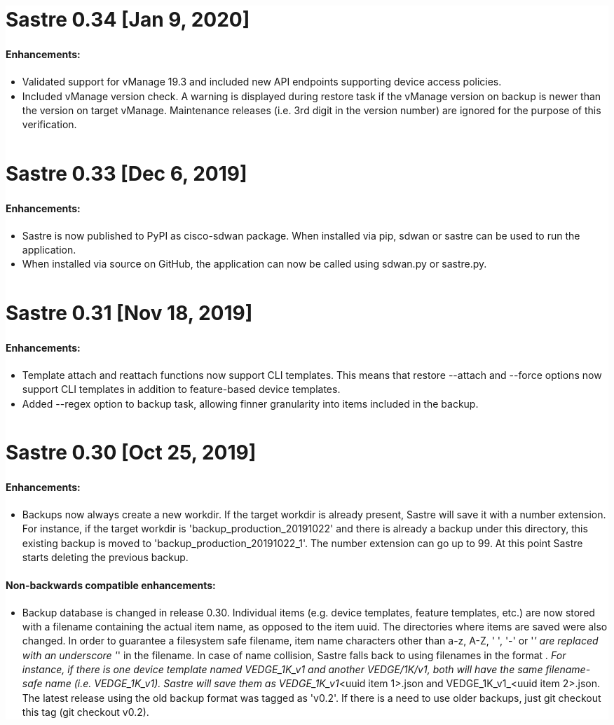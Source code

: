 
Sastre 0.34 [Jan 9, 2020]
==========================

#### Enhancements:
- Validated support for vManage 19.3 and included new API endpoints supporting device access policies.
- Included vManage version check. A warning is displayed during restore task if the vManage version on backup is
  newer than the version on target vManage. Maintenance releases (i.e. 3rd digit in the version number) are ignored
  for the purpose of this verification.


Sastre 0.33 [Dec 6, 2019]
==========================

#### Enhancements:
- Sastre is now published to PyPI as cisco-sdwan package. When installed via pip, sdwan or sastre can be used to
  run the application.
- When installed via source on GitHub, the application can now be called using sdwan.py or sastre.py.


Sastre 0.31 [Nov 18, 2019]
==========================

#### Enhancements:
- Template attach and reattach functions now support CLI templates. This means that restore --attach and --force
  options now support CLI templates in addition to feature-based device templates.
- Added --regex option to backup task, allowing finner granularity into items included in the backup.


Sastre 0.30 [Oct 25, 2019]
==========================

#### Enhancements:
- Backups now always create a new workdir. If the target workdir is already present, Sastre will save it with a
  number extension. For instance, if the target workdir is 'backup_production_20191022' and there is already a
  backup under this directory, this existing backup is moved to 'backup_production_20191022_1'. The number extension
  can go up to 99. At this point Sastre starts deleting the previous backup.

#### Non-backwards compatible enhancements:
- Backup database is changed in release 0.30. Individual items (e.g. device templates, feature templates, etc.) are
  now stored with a filename containing the actual item name, as opposed to the item uuid. The directories where
  items are saved were also changed.
  In order to guarantee a filesystem safe filename, item name characters other than a-z, A-Z, ' ', '-' or '_' are
  replaced with an underscore '_' in the filename. In case of name collision, Sastre falls back to using filenames
  in the format <item name>_<item id>. For instance, if there is one device template named VEDGE_1K_v1 and another
  VEDGE/1K/v1, both will have the same filename-safe name (i.e. VEDGE_1K_v1). Sastre will save them as
  VEDGE_1K_v1_<uuid item 1>.json and VEDGE_1K_v1_<uuid item 2>.json.
  The latest release using the old backup format was tagged as 'v0.2'. If there is a need to use older backups,
  just git checkout this tag (git checkout v0.2).
